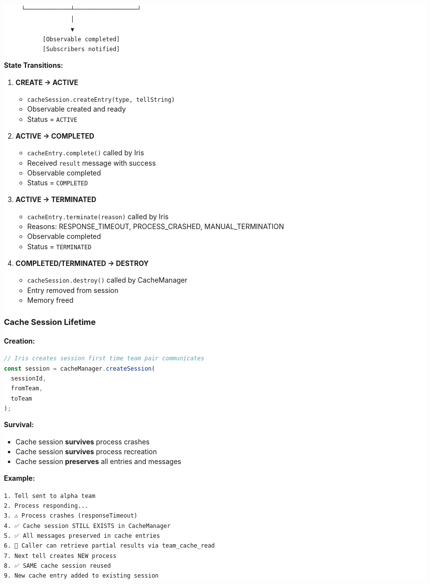 ```
     └─────────────┴──────────────────┘
                   │
                   ▼
           [Observable completed]
           [Subscribers notified]
```

**State Transitions:**

1. **CREATE → ACTIVE**
   - `cacheSession.createEntry(type, tellString)`
   - Observable created and ready
   - Status = `ACTIVE`

2. **ACTIVE → COMPLETED**
   - `cacheEntry.complete()` called by Iris
   - Received `result` message with success
   - Observable completed
   - Status = `COMPLETED`

3. **ACTIVE → TERMINATED**
   - `cacheEntry.terminate(reason)` called by Iris
   - Reasons: RESPONSE_TIMEOUT, PROCESS_CRASHED, MANUAL_TERMINATION
   - Observable completed
   - Status = `TERMINATED`

4. **COMPLETED/TERMINATED → DESTROY**
   - `cacheSession.destroy()` called by CacheManager
   - Entry removed from session
   - Memory freed

### Cache Session Lifetime

**Creation:**
```typescript
// Iris creates session first time team pair communicates
const session = cacheManager.createSession(
  sessionId,
  fromTeam,
  toTeam
);
```

**Survival:**
- Cache session **survives** process crashes
- Cache session **survives** process recreation
- Cache session **preserves** all entries and messages

**Example:**
```
1. Tell sent to alpha team
2. Process responding...
3. ⚠️ Process crashes (responseTimeout)
4. ✅ Cache session STILL EXISTS in CacheManager
5. ✅ All messages preserved in cache entries
6. 📖 Caller can retrieve partial results via team_cache_read
7. Next tell creates NEW process
8. ✅ SAME cache session reused
9. New cache entry added to existing session
```
